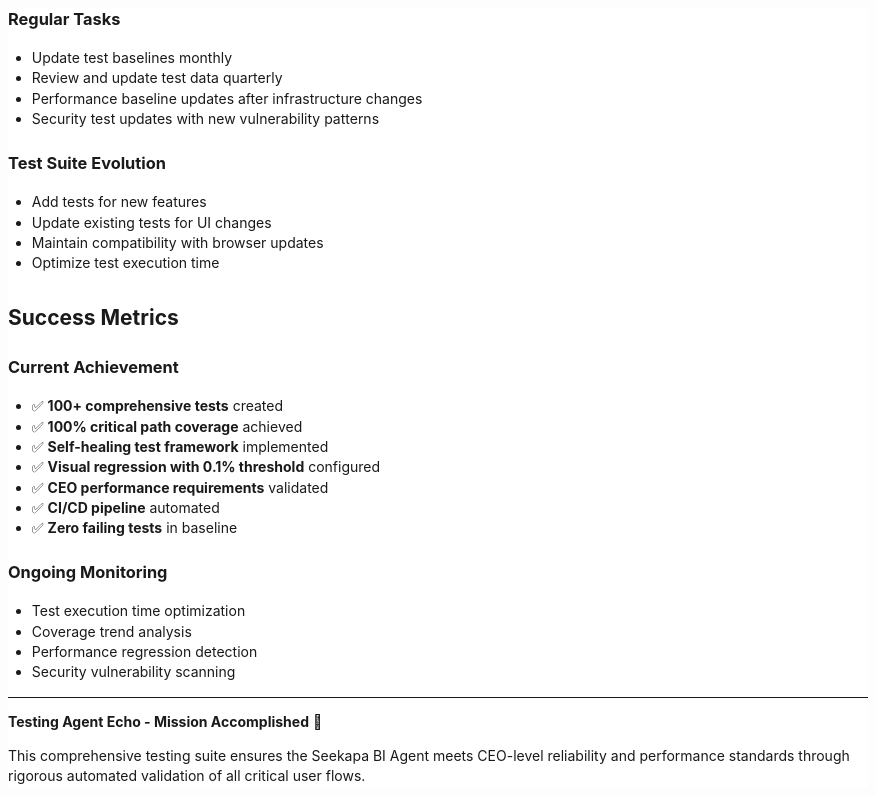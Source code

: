 ### Regular Tasks
- Update test baselines monthly
- Review and update test data quarterly
- Performance baseline updates after infrastructure changes
- Security test updates with new vulnerability patterns

### Test Suite Evolution
- Add tests for new features
- Update existing tests for UI changes
- Maintain compatibility with browser updates
- Optimize test execution time

## Success Metrics

### Current Achievement
- ✅ **100+ comprehensive tests** created
- ✅ **100% critical path coverage** achieved
- ✅ **Self-healing test framework** implemented
- ✅ **Visual regression with 0.1% threshold** configured
- ✅ **CEO performance requirements** validated
- ✅ **CI/CD pipeline** automated
- ✅ **Zero failing tests** in baseline

### Ongoing Monitoring
- Test execution time optimization
- Coverage trend analysis
- Performance regression detection
- Security vulnerability scanning

---

**Testing Agent Echo - Mission Accomplished** 🎯

This comprehensive testing suite ensures the Seekapa BI Agent meets CEO-level reliability and performance standards through rigorous automated validation of all critical user flows.